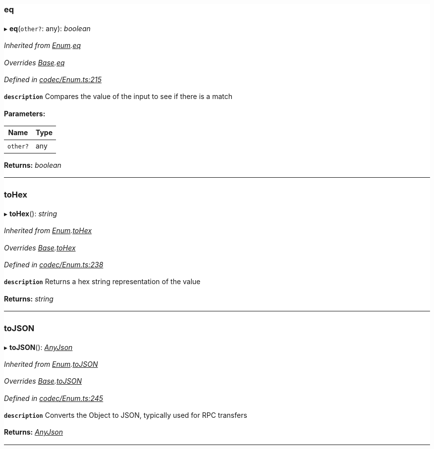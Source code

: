 ###  eq

▸ **eq**(`other?`: any): *boolean*

*Inherited from [Enum](../classes/_codec_enum_.enum.md).[eq](../classes/_codec_enum_.enum.md#eq)*

*Overrides [Base](../classes/_codec_base_.base.md).[eq](../classes/_codec_base_.base.md#eq)*

*Defined in [codec/Enum.ts:215](https://github.com/polkadot-js/api/blob/2c44b5ca8a/packages/types/src/codec/Enum.ts#L215)*

**`description`** Compares the value of the input to see if there is a match

**Parameters:**

Name | Type |
------ | ------ |
`other?` | any |

**Returns:** *boolean*

___

###  toHex

▸ **toHex**(): *string*

*Inherited from [Enum](../classes/_codec_enum_.enum.md).[toHex](../classes/_codec_enum_.enum.md#tohex)*

*Overrides [Base](../classes/_codec_base_.base.md).[toHex](../classes/_codec_base_.base.md#tohex)*

*Defined in [codec/Enum.ts:238](https://github.com/polkadot-js/api/blob/2c44b5ca8a/packages/types/src/codec/Enum.ts#L238)*

**`description`** Returns a hex string representation of the value

**Returns:** *string*

___

###  toJSON

▸ **toJSON**(): *[AnyJson](../modules/_types_.md#anyjson)*

*Inherited from [Enum](../classes/_codec_enum_.enum.md).[toJSON](../classes/_codec_enum_.enum.md#tojson)*

*Overrides [Base](../classes/_codec_base_.base.md).[toJSON](../classes/_codec_base_.base.md#tojson)*

*Defined in [codec/Enum.ts:245](https://github.com/polkadot-js/api/blob/2c44b5ca8a/packages/types/src/codec/Enum.ts#L245)*

**`description`** Converts the Object to JSON, typically used for RPC transfers

**Returns:** *[AnyJson](../modules/_types_.md#anyjson)*

___
